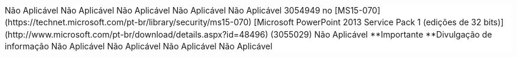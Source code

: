 </td>
<td style="border:1px solid black;">
Não Aplicável

</td>
<td style="border:1px solid black;">
Não Aplicável

</td>
<td style="border:1px solid black;">
Não Aplicável

</td>
<td style="border:1px solid black;">
Não Aplicável

</td>
<td style="border:1px solid black;">
Não Aplicável

</td>
<td style="border:1px solid black;">
3054949 no [MS15-070](https://technet.microsoft.com/pt-br/library/security/ms15-070)

</td>
</tr>
<tr>
<td style="border:1px solid black;">
[Microsoft PowerPoint 2013 Service Pack 1 (edições de 32 bits)](http://www.microsoft.com/pt-br/download/details.aspx?id=48496)  
(3055029)

</td>
<td style="border:1px solid black;">
Não Aplicável

</td>
<td style="border:1px solid black;">
**Importante  
**Divulgação de informação

</td>
<td style="border:1px solid black;">
Não Aplicável

</td>
<td style="border:1px solid black;">
Não Aplicável

</td>
<td style="border:1px solid black;">
Não Aplicável

</td>
<td style="border:1px solid black;">
Não Aplicável
